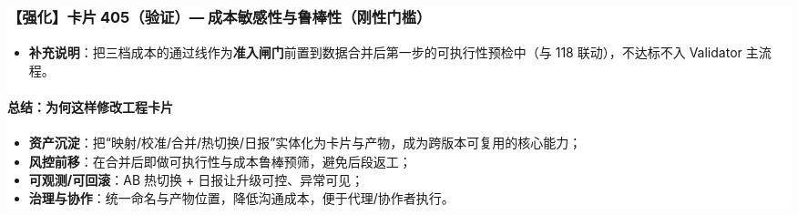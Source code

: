 ### 【强化】卡片 405（验证）— 成本敏感性与鲁棒性（刚性门槛）

* **补充说明**：把三档成本的通过线作为**准入闸门**前置到数据合并后第一步的可执行性预检中（与 118 联动），不达标不入 Validator 主流程。

#### 总结：为何这样修改工程卡片

* **资产沉淀**：把“映射/校准/合并/热切换/日报”实体化为卡片与产物，成为跨版本可复用的核心能力；
* **风控前移**：在合并后即做可执行性与成本鲁棒预筛，避免后段返工；
* **可观测/可回滚**：AB 热切换 + 日报让升级可控、异常可见；
* **治理与协作**：统一命名与产物位置，降低沟通成本，便于代理/协作者执行。
